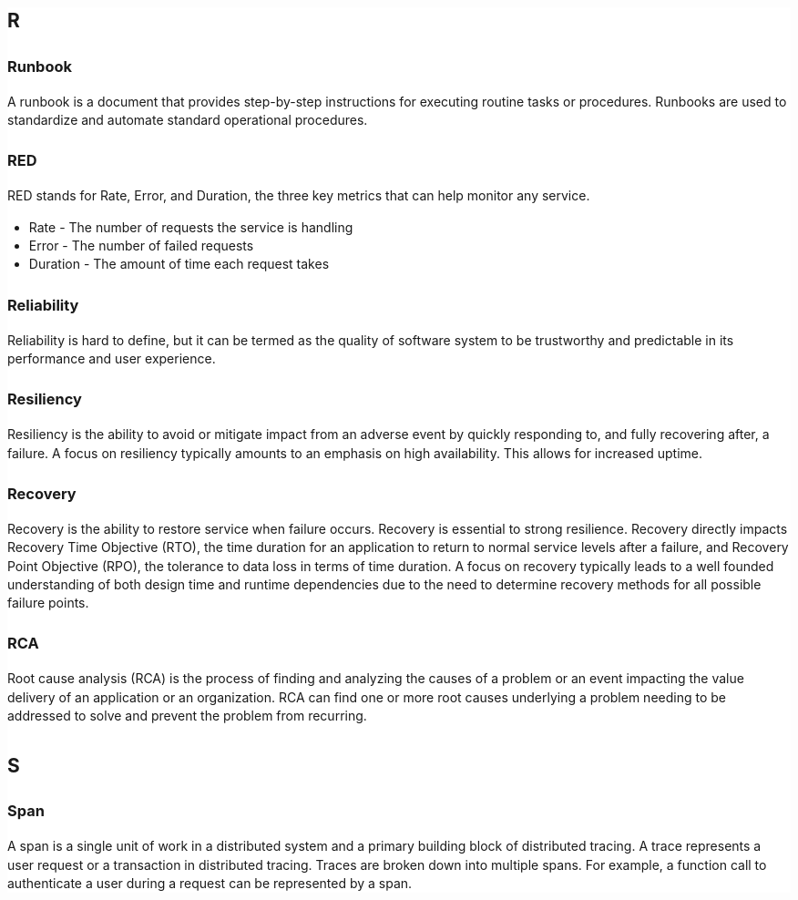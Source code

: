 ## R

### Runbook

A runbook is a document that provides step-by-step instructions for executing routine tasks or procedures. Runbooks are used to standardize and automate standard operational procedures.

### RED

RED stands for Rate, Error, and Duration, the three key metrics that can help
monitor any service.

- Rate - The number of requests the service is handling
- Error - The number of failed requests
- Duration - The amount of time each request takes

### Reliability

Reliability is hard to define, but it can be termed as the quality of software
system to be trustworthy and predictable in its performance and user experience.

### Resiliency

Resiliency is the ability to avoid or mitigate impact from an adverse event by quickly responding to, and fully recovering after, a failure. 
A focus on resiliency typically amounts to an emphasis on high availability. This allows for increased uptime.

### Recovery

Recovery is the ability to restore service when failure occurs. 
Recovery is essential to strong resilience. Recovery directly impacts Recovery Time Objective (RTO), the time duration for an application to return to normal service levels after a failure, and Recovery Point Objective (RPO), the tolerance to data loss in terms of time duration. 
A focus on recovery typically leads to a well founded understanding of both design time and runtime dependencies due to the need to determine recovery methods for all possible failure points.

### RCA

Root cause analysis (RCA) is the process of finding and analyzing the causes of a problem or an event impacting the value delivery of an application or an organization. 
RCA can find one or more root causes underlying a problem needing to be addressed to solve and prevent the problem from recurring.

## S

### Span

A span is a single unit of work in a distributed system and a primary building block of distributed tracing. A trace represents a user request or a transaction in distributed tracing. Traces are broken down into multiple spans. For example, a function call to authenticate a user during a request can be represented by a span.
